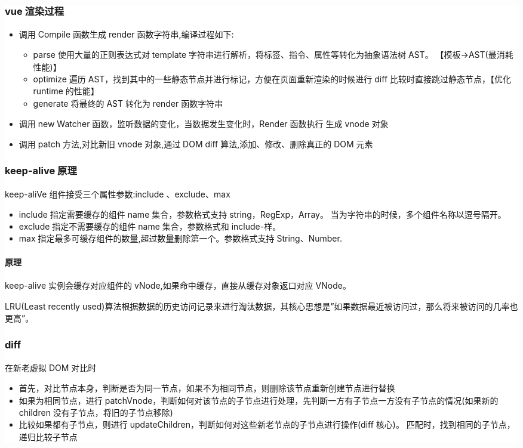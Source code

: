 ### vue 渲染过程

- 调用 Compile 函数生成 render 函数字符串,编译过程如下:

  - parse 使用大量的正则表达式对 template 字符串进行解析，将标签、指令、属性等转化为抽象语法树 AST。 【模板->AST(最消耗性能)】
  - optimize 遍历 AST，找到其中的一些静态节点并进行标记，方便在页面重新渲染的时候进行 diff 比较时直接跳过静态节点，【优化 runtime 的性能】
  - generate 将最终的 AST 转化为 render 函数字符串

- 调用 new Watcher 函数，监听数据的变化，当数据发生变化时，Render 函数执行 生成 vnode 对象

- 调用 patch 方法,对比新旧 vnode 对象,通过 DOM diff 算法,添加、修改、删除真正的 DOM 元素

### keep-alive 原理

keep-aliVe 组件接受三个属性参数:include 、exclude、max

- include 指定需要缓存的组件 name 集合，参数格式支持 string，RegExp，Array。 当为字符串的时候，多个组件名称以逗号隔开。
- exclude 指定不需要缓存的组件 name 集合，参数格式和 include-样。
- max 指定最多可缓存组件的数量,超过数量删除第一个。参数格式支持 String、Number.

#### 原理

keep-alive 实例会缓存对应组件的 vNode,如果命中缓存，直接从缓存对象返口对应 VNode。

LRU(Least recently used)算法根据数据的历史访问记录来进行淘汰数据，其核心思想是”如果数据最近被访问过，那么将来被访问的几率也更高”。

### diff

在新老虚拟 DOM 对比时

- 首先，对比节点本身，判断是否为同一节点，如果不为相同节点，则删除该节点重新创建节点进行替换
- 如果为相同节点，进行 patchVnode，判断如何对该节点的子节点进行处理，先判断一方有子节点一方没有子节点的情况(如果新的 children 没有子节点，将旧的子节点移除)
- 比较如果都有子节点，则进行 updateChildren，判断如何对这些新老节点的子节点进行操作(diff 核心)。 匹配时，找到相同的子节点，递归比较子节点
